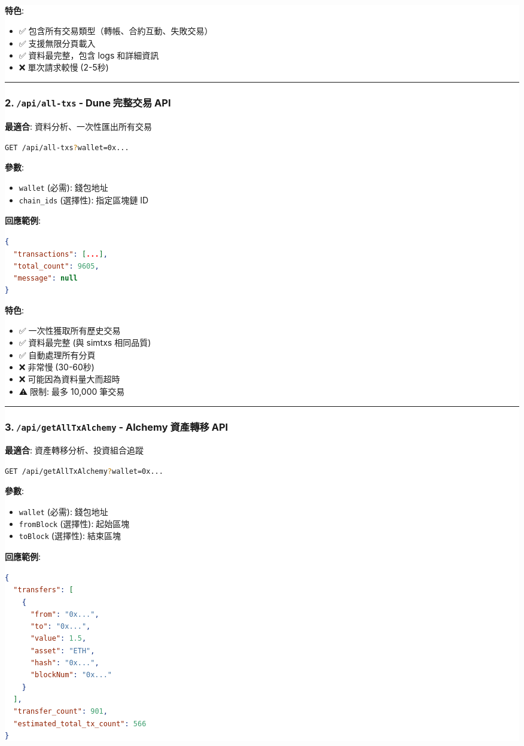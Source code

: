 **特色**:
- ✅ 包含所有交易類型（轉帳、合約互動、失敗交易）
- ✅ 支援無限分頁載入
- ✅ 資料最完整，包含 logs 和詳細資訊
- ❌ 單次請求較慢 (2-5秒)

---

### 2. `/api/all-txs` - Dune 完整交易 API

**最適合**: 資料分析、一次性匯出所有交易

```bash
GET /api/all-txs?wallet=0x...
```

**參數**:
- `wallet` (必需): 錢包地址
- `chain_ids` (選擇性): 指定區塊鏈 ID

**回應範例**:
```json
{
  "transactions": [...],
  "total_count": 9605,
  "message": null
}
```

**特色**:
- ✅ 一次性獲取所有歷史交易
- ✅ 資料最完整 (與 simtxs 相同品質)
- ✅ 自動處理所有分頁
- ❌ 非常慢 (30-60秒)
- ❌ 可能因為資料量大而超時
- ⚠️ 限制: 最多 10,000 筆交易

---

### 3. `/api/getAllTxAlchemy` - Alchemy 資產轉移 API

**最適合**: 資產轉移分析、投資組合追蹤

```bash
GET /api/getAllTxAlchemy?wallet=0x...
```

**參數**:
- `wallet` (必需): 錢包地址
- `fromBlock` (選擇性): 起始區塊
- `toBlock` (選擇性): 結束區塊

**回應範例**:
```json
{
  "transfers": [
    {
      "from": "0x...",
      "to": "0x...",
      "value": 1.5,
      "asset": "ETH",
      "hash": "0x...",
      "blockNum": "0x..."
    }
  ],
  "transfer_count": 901,
  "estimated_total_tx_count": 566
}
```
